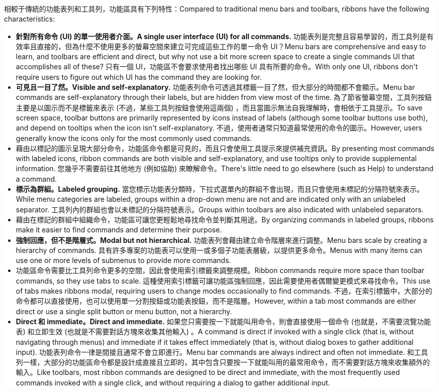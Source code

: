 <span data-ttu-id="f9cea-213">相較于傳統的功能表列和工具列，功能區具有下列特性：</span><span class="sxs-lookup"><span data-stu-id="f9cea-213">Compared to traditional menu bars and toolbars, ribbons have the following characteristics:</span></span>

- <span data-ttu-id="f9cea-214">**針對所有命令 (UI) 的單一使用者介面。**</span><span class="sxs-lookup"><span data-stu-id="f9cea-214">**A single user interface (UI) for all commands.**</span></span> <span data-ttu-id="f9cea-215">功能表列是完整且容易學習的，而工具列是有效率且直接的，但為什麼不使用更多的螢幕空間來建立可完成這些工作的單一命令 UI？</span><span class="sxs-lookup"><span data-stu-id="f9cea-215">Menu bars are comprehensive and easy to learn, and toolbars are efficient and direct, but why not use a bit more screen space to create a single commands UI that accomplishes all of these?</span></span> <span data-ttu-id="f9cea-216">只有一個 UI，功能區不會要求使用者找出哪些 UI 具有所要的命令。</span><span class="sxs-lookup"><span data-stu-id="f9cea-216">With only one UI, ribbons don't require users to figure out which UI has the command they are looking for.</span></span>
- <span data-ttu-id="f9cea-217">**可見且一目了然。**</span><span class="sxs-lookup"><span data-stu-id="f9cea-217">**Visible and self-explanatory.**</span></span> <span data-ttu-id="f9cea-218">功能表列命令可透過其標籤一目了然，但大部分的時間都不會顯示。</span><span class="sxs-lookup"><span data-stu-id="f9cea-218">Menu bar commands are self-explanatory through their labels, but are hidden from view most of the time.</span></span> <span data-ttu-id="f9cea-219">為了節省螢幕空間，工具列按鈕主要是以圖示而不是標籤來表示 (不過，某些工具列按鈕會使用這兩個) ，而且當圖示無法自我理解時，會相依于工具提示。</span><span class="sxs-lookup"><span data-stu-id="f9cea-219">To save screen space, toolbar buttons are primarily represented by icons instead of labels (although some toolbar buttons use both), and depend on tooltips when the icon isn't self-explanatory.</span></span> <span data-ttu-id="f9cea-220">不過，使用者通常只知道最常使用的命令的圖示。</span><span class="sxs-lookup"><span data-stu-id="f9cea-220">However, users generally know the icons only for the most commonly used commands.</span></span>
- <span data-ttu-id="f9cea-221">藉由以標記的圖示呈現大部分命令，功能區命令都是可見的，而且只會使用工具提示來提供補充資訊。</span><span class="sxs-lookup"><span data-stu-id="f9cea-221">By presenting most commands with labeled icons, ribbon commands are both visible and self-explanatory, and use tooltips only to provide supplemental information.</span></span> <span data-ttu-id="f9cea-222">您幾乎不需要前往其他地方 (例如協助) 來瞭解命令。</span><span class="sxs-lookup"><span data-stu-id="f9cea-222">There's little need to go elsewhere (such as Help) to understand a command.</span></span>
- <span data-ttu-id="f9cea-223">**標示為群組。**</span><span class="sxs-lookup"><span data-stu-id="f9cea-223">**Labeled grouping.**</span></span> <span data-ttu-id="f9cea-224">當您標示功能表分類時，下拉式選單內的群組不會出現，而且只會使用未標記的分隔符號來表示。</span><span class="sxs-lookup"><span data-stu-id="f9cea-224">While menu categories are labeled, groups within a drop-down menu are not and are indicated only with an unlabeled separator.</span></span> <span data-ttu-id="f9cea-225">工具列內的群組也會以未標記的分隔符號表示。</span><span class="sxs-lookup"><span data-stu-id="f9cea-225">Groups within toolbars are also indicated with unlabeled separators.</span></span>
- <span data-ttu-id="f9cea-226">藉由在標記的群組中組織命令，功能區可讓您更輕鬆地尋找命令並判斷其用途。</span><span class="sxs-lookup"><span data-stu-id="f9cea-226">By organizing commands in labeled groups, ribbons make it easier to find commands and determine their purpose.</span></span>
- <span data-ttu-id="f9cea-227">**強制回應，但不是階層式。**</span><span class="sxs-lookup"><span data-stu-id="f9cea-227">**Modal but not hierarchical.**</span></span> <span data-ttu-id="f9cea-228">功能表列會藉由建立命令階層來進行調整。</span><span class="sxs-lookup"><span data-stu-id="f9cea-228">Menu bars scale by creating a hierarchy of commands.</span></span> <span data-ttu-id="f9cea-229">具有許多專案的功能表可以使用一或多個子功能表層級，以提供更多命令。</span><span class="sxs-lookup"><span data-stu-id="f9cea-229">Menus with many items can use one or more levels of submenus to provide more commands.</span></span>
- <span data-ttu-id="f9cea-230">功能區命令需要比工具列命令更多的空間，因此會使用索引標籤來調整規模。</span><span class="sxs-lookup"><span data-stu-id="f9cea-230">Ribbon commands require more space than toolbar commands, so they use tabs to scale.</span></span> <span data-ttu-id="f9cea-231">這種使用索引標籤可讓功能區強制回應，因此需要使用者偶爾變更模式來尋找命令。</span><span class="sxs-lookup"><span data-stu-id="f9cea-231">This use of tabs makes ribbons modal, requiring users to change modes occasionally to find commands.</span></span> <span data-ttu-id="f9cea-232">不過，在索引標籤中，大部分的命令都可以直接使用，也可以使用單一分割按鈕或功能表按鈕，而不是階層。</span><span class="sxs-lookup"><span data-stu-id="f9cea-232">However, within a tab most commands are either direct or use a single split button or menu button, not a hierarchy.</span></span>
- <span data-ttu-id="f9cea-233">**Direct 和 immediate。**</span><span class="sxs-lookup"><span data-stu-id="f9cea-233">**Direct and immediate.**</span></span> <span data-ttu-id="f9cea-234">如果您只需要按一下就能叫用命令，則會直接使用一個命令 (也就是，不需要流覽功能表) 和立即生效 (也就是不需要對話方塊來收集其他輸入) 。</span><span class="sxs-lookup"><span data-stu-id="f9cea-234">A command is direct if invoked with a single click (that is, without navigating through menus) and immediate if it takes effect immediately (that is, without dialog boxes to gather additional input).</span></span> <span data-ttu-id="f9cea-235">功能表列命令一律是間接且通常不會立即進行。</span><span class="sxs-lookup"><span data-stu-id="f9cea-235">Menu bar commands are always indirect and often not immediate.</span></span> <span data-ttu-id="f9cea-236">和工具列一樣，大部分的功能區命令都是設計成直接且立即的，其中包含只要按一下就能叫用的最常用命令，而不需要對話方塊來收集額外的輸入。</span><span class="sxs-lookup"><span data-stu-id="f9cea-236">Like toolbars, most ribbon commands are designed to be direct and immediate, with the most frequently used commands invoked with a single click, and without requiring a dialog to gather additional input.</span></span>